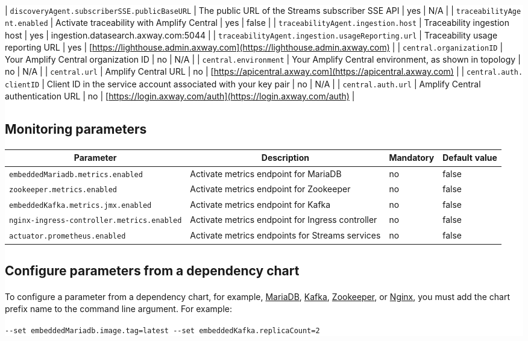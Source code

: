 | `discoveryAgent.subscriberSSE.publicBaseURL`               | The public URL of the Streams subscriber SSE API                                           | yes       | N/A                                                          |
| `traceabilityAgent.enabled`                                | Activate traceability with Amplify Central                                                  | yes       | false                                                        |
| `traceabilityAgent.ingestion.host`                         | Traceability ingestion host                                                                | yes       | ingestion.datasearch.axway.com:5044                                                       |
| `traceabilityAgent.ingestion.usageReporting.url`           | Traceability usage reporting URL                                                            | yes       | [https://lighthouse.admin.axway.com](https://lighthouse.admin.axway.com)                                                       |
| `central.organizationID`                                   | Your Amplify Central organization ID                                                       | no        | N/A                                                          |
| `central.environment`                                      | Your Amplify Central environment, as shown in topology                                      | no        | N/A                                                          |
| `central.url`                                              | Amplify Central URL                                                                        | no        | [https://apicentral.axway.com](https://apicentral.axway.com) |
| `central.auth.clientID`                                    | Client ID in the service account associated with your key pair                             | no        | N/A                                                          |
| `central.auth.url`                                         | Amplify Central authentication URL                                                         | no        | [https://login.axway.com/auth](https://login.axway.com/auth) |

## Monitoring parameters

| Parameter                                   | Description                                      | Mandatory | Default value |
|---------------------------------------------|--------------------------------------------------|-----------|---------------|
| `embeddedMariadb.metrics.enabled`           | Activate metrics endpoint for MariaDB            | no        | false         |
| `zookeeper.metrics.enabled`                 | Activate metrics endpoint for Zookeeper          | no        | false         |
| `embeddedKafka.metrics.jmx.enabled`         | Activate metrics endpoint for Kafka              | no        | false         |
| `nginx-ingress-controller.metrics.enabled`  | Activate metrics endpoint for Ingress controller | no        | false         |
| `actuator.prometheus.enabled`               | Activate metrics endpoints for Streams services  | no        | false         |

## Configure parameters from a dependency chart

To configure a parameter from a dependency chart, for example, [MariaDB](https://github.com/bitnami/charts/tree/master/bitnami/mariadb), [Kafka](https://github.com/bitnami/charts/tree/master/bitnami/kafka), [Zookeeper](https://github.com/bitnami/charts/tree/master/bitnami/zookeeper), or [Nginx](https://github.com/bitnami/charts/tree/master/bitnami/nginx-ingress-controller), you must add the chart prefix name to the command line argument. For example:

```
--set embeddedMariadb.image.tag=latest --set embeddedKafka.replicaCount=2
```

